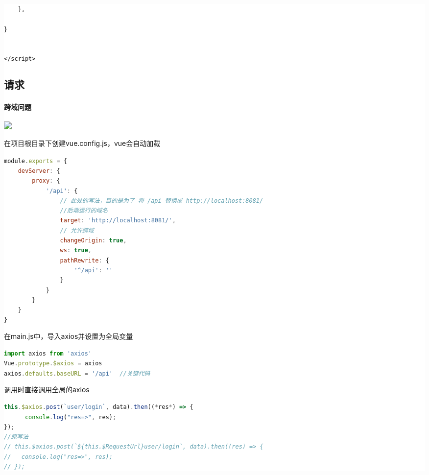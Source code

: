 ```vue
	},
    
}


</script> 
```

## 请求

#### 跨域问题

![](https://gitee.com/RomanticMysteryLH/pic/raw/master/img/QQ图片20211120152820.png)

在项目根目录下创建vue.config.js，vue会自动加载

```javascript
module.exports = {
    devServer: {
        proxy: {
            '/api': {
                // 此处的写法，目的是为了 将 /api 替换成 http://localhost:8081/
                //后端运行的域名
                target: 'http://localhost:8081/',
                // 允许跨域
                changeOrigin: true,
                ws: true,
                pathRewrite: {
                    '^/api': ''
                }
            }
        }
    }
}
```

在main.js中，导入axios并设置为全局变量

```javascript
import axios from 'axios'
Vue.prototype.$axios = axios
axios.defaults.baseURL = '/api'  //关键代码
```

调用时直接调用全局的axios

```javascript
this.$axios.post(`user/login`, data).then((*res*) => {
      console.log("res=>", res);
});
//原写法
// this.$axios.post(`${this.$RequestUrl}user/login`, data).then((res) => {
//   console.log("res=>", res);
// });
```
